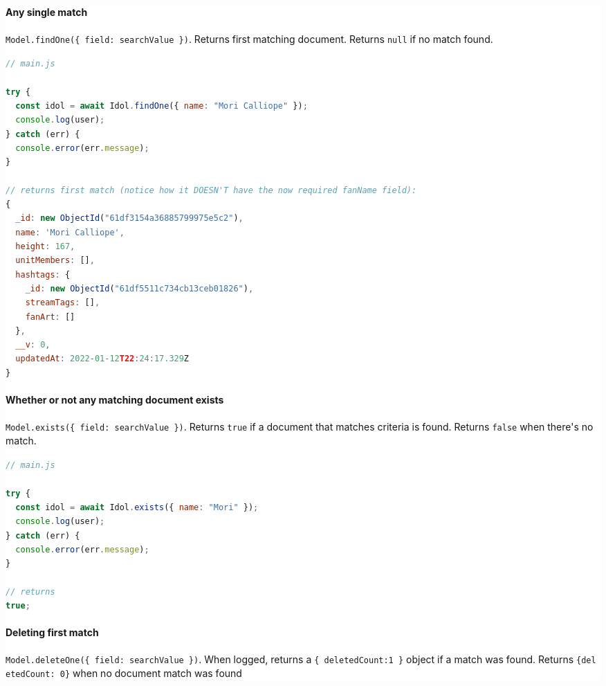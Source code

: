 
#### Any single match

`Model.findOne({ field: searchValue })`. Returns first matching document. Returns `null` if no match found.

```js
// main.js

try {
  const idol = await Idol.findOne({ name: "Mori Calliope" });
  console.log(user);
} catch (err) {
  console.error(err.message);
}

// returns first match (notice how it DOESN'T have the now required fanName field):
{
  _id: new ObjectId("61df3154a36885799975e5c2"),
  name: 'Mori Calliope',
  height: 167,
  unitMembers: [],
  hashtags: {
    _id: new ObjectId("61df5511c734cb13ceb01826"),
    streamTags: [],
    fanArt: []
  },
  __v: 0,
  updatedAt: 2022-01-12T22:24:17.329Z
}
```

#### Whether or not any matching document exists

`Model.exists({ field: searchValue })`. Returns `true` if a document that matches criteria is found. Returns `false` when there's no match.

```js
// main.js

try {
  const idol = await Idol.exists({ name: "Mori" });
  console.log(user);
} catch (err) {
  console.error(err.message);
}

// returns
true;
```

#### Deleting first match

`Model.deleteOne({ field: searchValue })`. When logged, returns a `{ deletedCount:1 }` object if a match was found. Returns `{deletedCount: 0}` when no document match was found
